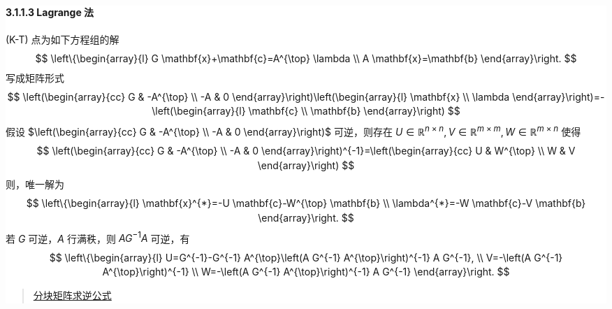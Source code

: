 #### 3.1.1.3 Lagrange 法

(K-T) 点为如下方程组的解
$$
\left\{\begin{array}{l}
G \mathbf{x}+\mathbf{c}=A^{\top} \lambda \\
A \mathbf{x}=\mathbf{b}
\end{array}\right.
$$
写成矩阵形式
$$
\left(\begin{array}{cc}
G & -A^{\top} \\
-A & 0
\end{array}\right)\left(\begin{array}{l}
\mathbf{x} \\
\lambda
\end{array}\right)=-\left(\begin{array}{l}
\mathbf{c} \\
\mathbf{b}
\end{array}\right)
$$
假设 $\left(\begin{array}{cc}
G & -A^{\top} \\
-A & 0
\end{array}\right)$ 可逆，则存在 $U \in \mathbb{R}^{n \times n}, V \in \mathbb{R}^{m \times m}, W \in \mathbb{R}^{m \times n}$ 使得
$$
\left(\begin{array}{cc}
G & -A^{\top} \\
-A & 0
\end{array}\right)^{-1}=\left(\begin{array}{cc}
U & W^{\top} \\
W & V
\end{array}\right)
$$
则，唯一解为
$$
\left\{\begin{array}{l}
\mathbf{x}^{*}=-U \mathbf{c}-W^{\top} \mathbf{b} \\
\lambda^{*}=-W \mathbf{c}-V \mathbf{b}
\end{array}\right.
$$
若 $G$ 可逆，$A$ 行满秩，则 $AG^{-1}A$ 可逆，有
$$
\left\{\begin{array}{l}
U=G^{-1}-G^{-1} A^{\top}\left(A G^{-1} A^{\top}\right)^{-1} A G^{-1}, \\
V=-\left(A G^{-1} A^{\top}\right)^{-1} \\
W=-\left(A G^{-1} A^{\top}\right)^{-1} A G^{-1}
\end{array}\right.
$$
> [分块矩阵求逆公式](https://wenku.baidu.com/view/8bf505100b4e767f5acfcebb.html) 
